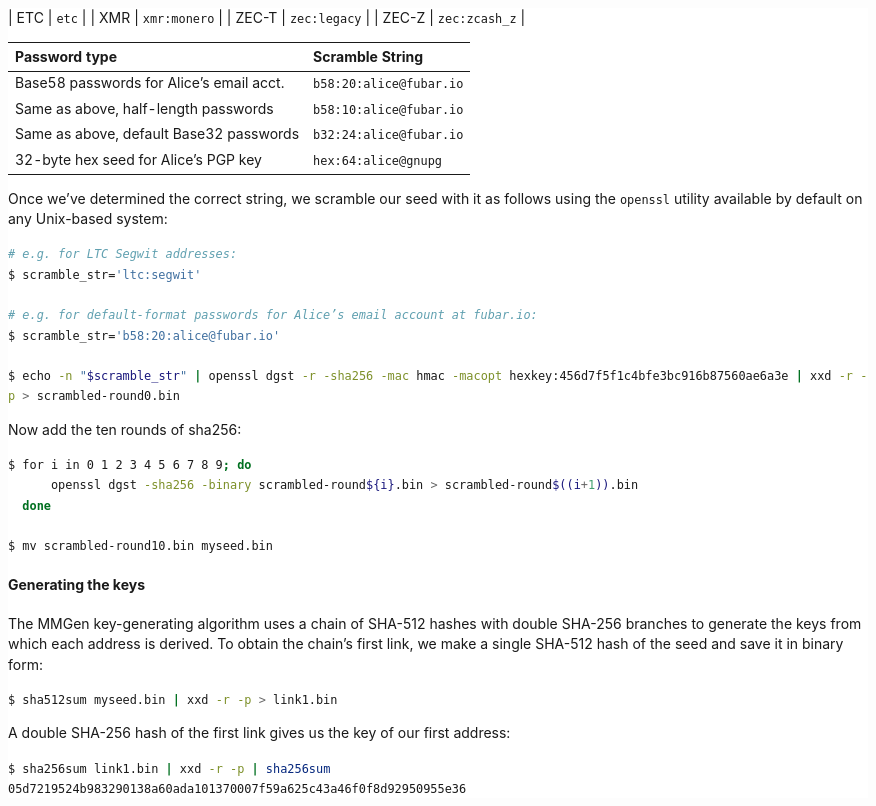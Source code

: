 | ETC                                      | `etc`                    |
| XMR                                      | `xmr:monero`             |
| ZEC-T                                    | `zec:legacy`             |
| ZEC-Z                                    | `zec:zcash_z`            |

| Password type                            | Scramble String          |
|:-----------------------------------------|:-------------------------|
| Base58 passwords for Alice’s email acct. | `b58:20:alice@fubar.io`  |
| Same as above, half-length passwords     | `b58:10:alice@fubar.io`  |
| Same as above, default Base32 passwords  | `b32:24:alice@fubar.io`  |
| 32-byte hex seed for Alice’s PGP key     | `hex:64:alice@gnupg`     |

Once we’ve determined the correct string, we scramble our seed with it as
follows using the `openssl` utility available by default on any Unix-based
system:

```bash
# e.g. for LTC Segwit addresses:
$ scramble_str='ltc:segwit'

# e.g. for default-format passwords for Alice’s email account at fubar.io:
$ scramble_str='b58:20:alice@fubar.io'

$ echo -n "$scramble_str" | openssl dgst -r -sha256 -mac hmac -macopt hexkey:456d7f5f1c4bfe3bc916b87560ae6a3e | xxd -r -p > scrambled-round0.bin
```

Now add the ten rounds of sha256:

```bash
$ for i in 0 1 2 3 4 5 6 7 8 9; do
      openssl dgst -sha256 -binary scrambled-round${i}.bin > scrambled-round$((i+1)).bin
  done

$ mv scrambled-round10.bin myseed.bin
```

#### <a id="a_gk">Generating the keys</a>

The MMGen key-generating algorithm uses a chain of SHA-512 hashes with double
SHA-256 branches to generate the keys from which each address is derived.  To
obtain the chain’s first link, we make a single SHA-512 hash of the seed and
save it in binary form:

```bash
$ sha512sum myseed.bin | xxd -r -p > link1.bin
```

A double SHA-256 hash of the first link gives us the key of our first address:

```bash
$ sha256sum link1.bin | xxd -r -p | sha256sum
05d7219524b983290138a60ada101370007f59a625c43a46f0f8d92950955e36
```

